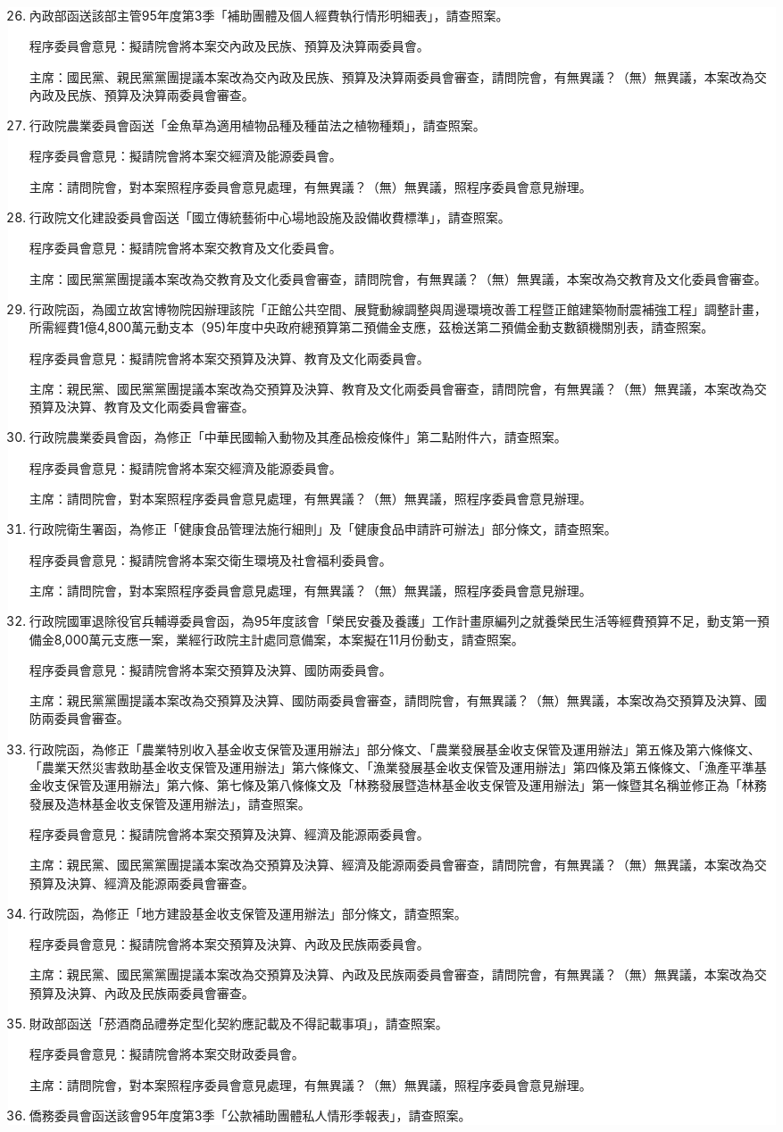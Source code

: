26. 內政部函送該部主管95年度第3季「補助團體及個人經費執行情形明細表」，請查照案。

    程序委員會意見：擬請院會將本案交內政及民族、預算及決算兩委員會。

    主席：國民黨、親民黨黨團提議本案改為交內政及民族、預算及決算兩委員會審查，請問院會，有無異議？（無）無異議，本案改為交內政及民族、預算及決算兩委員會審查。

27. 行政院農業委員會函送「金魚草為適用植物品種及種苗法之植物種類」，請查照案。

    程序委員會意見：擬請院會將本案交經濟及能源委員會。

    主席：請問院會，對本案照程序委員會意見處理，有無異議？（無）無異議，照程序委員會意見辦理。

28. 行政院文化建設委員會函送「國立傳統藝術中心場地設施及設備收費標準」，請查照案。

    程序委員會意見：擬請院會將本案交教育及文化委員會。

    主席：國民黨黨團提議本案改為交教育及文化委員會審查，請問院會，有無異議？（無）無異議，本案改為交教育及文化委員會審查。

29. 行政院函，為國立故宮博物院因辦理該院「正館公共空間、展覽動線調整與周邊環境改善工程暨正館建築物耐震補強工程」調整計畫，所需經費1億4,800萬元動支本（95)年度中央政府總預算第二預備金支應，茲檢送第二預備金動支數額機關別表，請查照案。

    程序委員會意見：擬請院會將本案交預算及決算、教育及文化兩委員會。

    主席：親民黨、國民黨黨團提議本案改為交預算及決算、教育及文化兩委員會審查，請問院會，有無異議？（無）無異議，本案改為交預算及決算、教育及文化兩委員會審查。

30. 行政院農業委員會函，為修正「中華民國輸入動物及其產品檢疫條件」第二點附件六，請查照案。

    程序委員會意見：擬請院會將本案交經濟及能源委員會。

    主席：請問院會，對本案照程序委員會意見處理，有無異議？（無）無異議，照程序委員會意見辦理。

31. 行政院衛生署函，為修正「健康食品管理法施行細則」及「健康食品申請許可辦法」部分條文，請查照案。

    程序委員會意見：擬請院會將本案交衛生環境及社會福利委員會。

    主席：請問院會，對本案照程序委員會意見處理，有無異議？（無）無異議，照程序委員會意見辦理。

32. 行政院國軍退除役官兵輔導委員會函，為95年度該會「榮民安養及養護」工作計畫原編列之就養榮民生活等經費預算不足，動支第一預備金8,000萬元支應一案，業經行政院主計處同意備案，本案擬在11月份動支，請查照案。

    程序委員會意見：擬請院會將本案交預算及決算、國防兩委員會。

    主席：親民黨黨團提議本案改為交預算及決算、國防兩委員會審查，請問院會，有無異議？（無）無異議，本案改為交預算及決算、國防兩委員會審查。

33. 行政院函，為修正「農業特別收入基金收支保管及運用辦法」部分條文、「農業發展基金收支保管及運用辦法」第五條及第六條條文、「農業天然災害救助基金收支保管及運用辦法」第六條條文、「漁業發展基金收支保管及運用辦法」第四條及第五條條文、「漁產平準基金收支保管及運用辦法」第六條、第七條及第八條條文及「林務發展暨造林基金收支保管及運用辦法」第一條暨其名稱並修正為「林務發展及造林基金收支保管及運用辦法」，請查照案。

    程序委員會意見：擬請院會將本案交預算及決算、經濟及能源兩委員會。

    主席：親民黨、國民黨黨團提議本案改為交預算及決算、經濟及能源兩委員會審查，請問院會，有無異議？（無）無異議，本案改為交預算及決算、經濟及能源兩委員會審查。

34. 行政院函，為修正「地方建設基金收支保管及運用辦法」部分條文，請查照案。

    程序委員會意見：擬請院會將本案交預算及決算、內政及民族兩委員會。

    主席：親民黨、國民黨黨團提議本案改為交預算及決算、內政及民族兩委員會審查，請問院會，有無異議？（無）無異議，本案改為交預算及決算、內政及民族兩委員會審查。

35. 財政部函送「菸酒商品禮券定型化契約應記載及不得記載事項」，請查照案。

    程序委員會意見：擬請院會將本案交財政委員會。

    主席：請問院會，對本案照程序委員會意見處理，有無異議？（無）無異議，照程序委員會意見辦理。

36. 僑務委員會函送該會95年度第3季「公款補助團體私人情形季報表」，請查照案。
